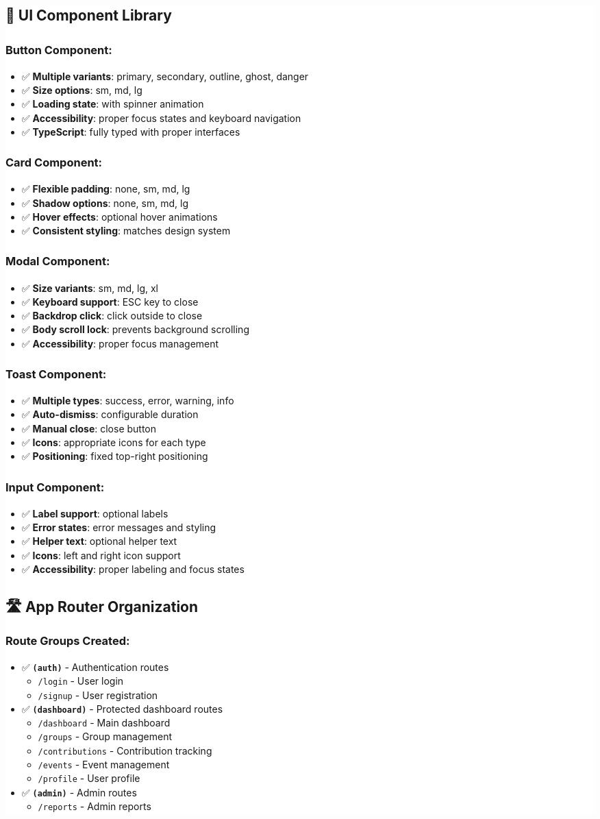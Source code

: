 ## 🎨 **UI Component Library**

### **Button Component:**
- ✅ **Multiple variants**: primary, secondary, outline, ghost, danger
- ✅ **Size options**: sm, md, lg
- ✅ **Loading state**: with spinner animation
- ✅ **Accessibility**: proper focus states and keyboard navigation
- ✅ **TypeScript**: fully typed with proper interfaces

### **Card Component:**
- ✅ **Flexible padding**: none, sm, md, lg
- ✅ **Shadow options**: none, sm, md, lg
- ✅ **Hover effects**: optional hover animations
- ✅ **Consistent styling**: matches design system

### **Modal Component:**
- ✅ **Size variants**: sm, md, lg, xl
- ✅ **Keyboard support**: ESC key to close
- ✅ **Backdrop click**: click outside to close
- ✅ **Body scroll lock**: prevents background scrolling
- ✅ **Accessibility**: proper focus management

### **Toast Component:**
- ✅ **Multiple types**: success, error, warning, info
- ✅ **Auto-dismiss**: configurable duration
- ✅ **Manual close**: close button
- ✅ **Icons**: appropriate icons for each type
- ✅ **Positioning**: fixed top-right positioning

### **Input Component:**
- ✅ **Label support**: optional labels
- ✅ **Error states**: error messages and styling
- ✅ **Helper text**: optional helper text
- ✅ **Icons**: left and right icon support
- ✅ **Accessibility**: proper labeling and focus states

## 🛣️ **App Router Organization**

### **Route Groups Created:**
- ✅ **`(auth)`** - Authentication routes
  - `/login` - User login
  - `/signup` - User registration
- ✅ **`(dashboard)`** - Protected dashboard routes
  - `/dashboard` - Main dashboard
  - `/groups` - Group management
  - `/contributions` - Contribution tracking
  - `/events` - Event management
  - `/profile` - User profile
- ✅ **`(admin)`** - Admin routes
  - `/reports` - Admin reports
